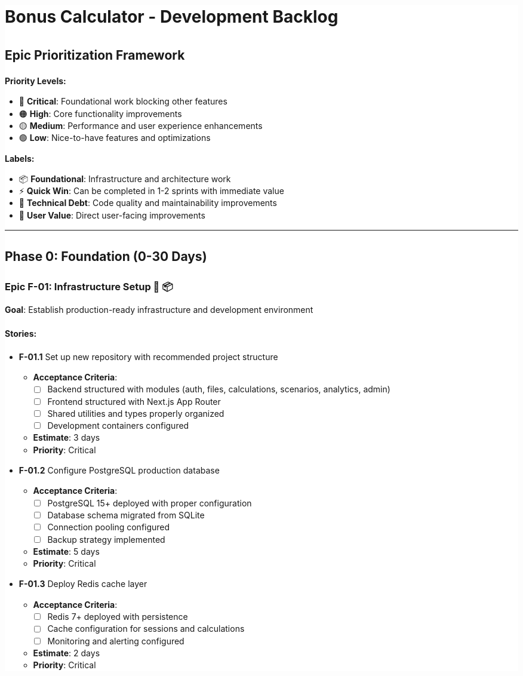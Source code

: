 # Bonus Calculator - Development Backlog

## Epic Prioritization Framework

**Priority Levels:**
- 🔴 **Critical**: Foundational work blocking other features
- 🟠 **High**: Core functionality improvements
- 🟡 **Medium**: Performance and user experience enhancements  
- 🟢 **Low**: Nice-to-have features and optimizations

**Labels:**
- 📦 **Foundational**: Infrastructure and architecture work
- ⚡ **Quick Win**: Can be completed in 1-2 sprints with immediate value
- 🔧 **Technical Debt**: Code quality and maintainability improvements
- 🚀 **User Value**: Direct user-facing improvements

---

## Phase 0: Foundation (0-30 Days)

### Epic F-01: Infrastructure Setup 🔴 📦
**Goal**: Establish production-ready infrastructure and development environment

#### Stories:
- **F-01.1** Set up new repository with recommended project structure
  - **Acceptance Criteria**:
    - [ ] Backend structured with modules (auth, files, calculations, scenarios, analytics, admin)
    - [ ] Frontend structured with Next.js App Router
    - [ ] Shared utilities and types properly organized
    - [ ] Development containers configured
  - **Estimate**: 3 days
  - **Priority**: Critical

- **F-01.2** Configure PostgreSQL production database
  - **Acceptance Criteria**:
    - [ ] PostgreSQL 15+ deployed with proper configuration
    - [ ] Database schema migrated from SQLite
    - [ ] Connection pooling configured
    - [ ] Backup strategy implemented
  - **Estimate**: 5 days
  - **Priority**: Critical

- **F-01.3** Deploy Redis cache layer
  - **Acceptance Criteria**:
    - [ ] Redis 7+ deployed with persistence
    - [ ] Cache configuration for sessions and calculations
    - [ ] Monitoring and alerting configured
  - **Estimate**: 2 days
  - **Priority**: Critical
